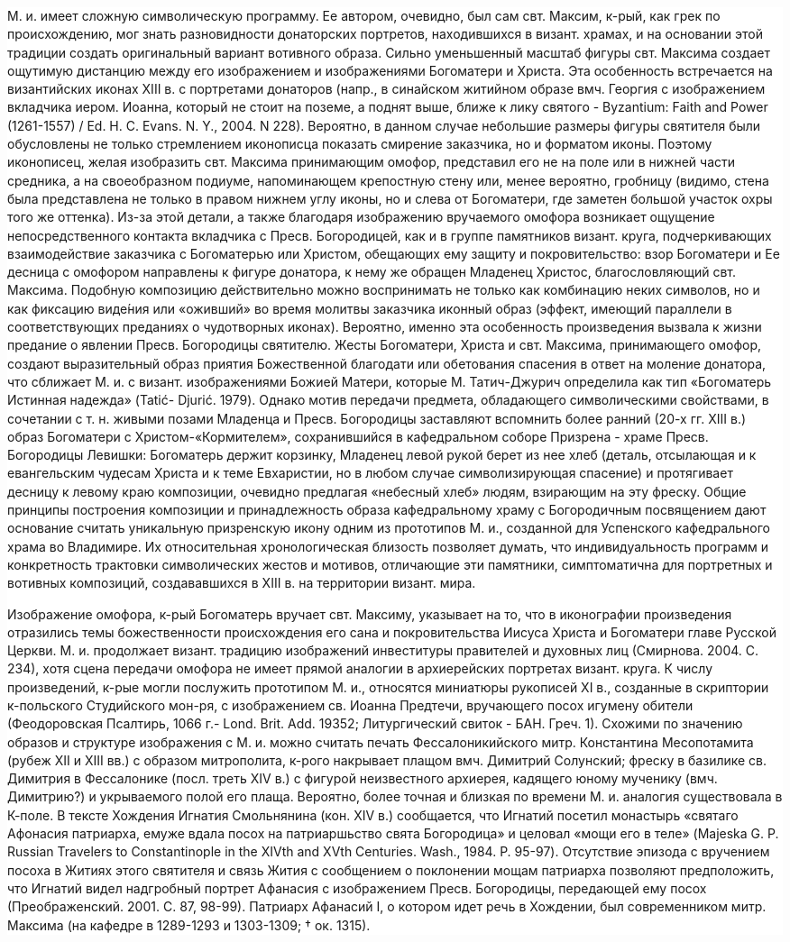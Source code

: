 М. и. имеет сложную символическую программу. Ее автором, очевидно, был сам свт. Максим, к-рый, как грек по происхождению, мог знать разновидности донаторских портретов, находившихся в визант. храмах, и на основании этой традиции создать оригинальный вариант вотивного образа. Сильно уменьшенный масштаб фигуры свт. Максима создает ощутимую дистанцию между его изображением и изображениями Богоматери и Христа. Эта особенность встречается на византийских иконах XIII в. с портретами донаторов (напр., в синайском житийном образе вмч. Георгия с изображением вкладчика иером. Иоанна, который не стоит на поземе, а поднят выше, ближе к лику святого - Byzantium: Faith and Power (1261-1557) / Ed. H. C. Evans. N. Y., 2004. N 228). Вероятно, в данном случае небольшие размеры фигуры святителя были обусловлены не только стремлением иконописца показать смирение заказчика, но и форматом иконы. Поэтому иконописец, желая изобразить свт. Максима принимающим омофор, представил его не на поле или в нижней части средника, а на своеобразном подиуме, напоминающем крепостную стену или, менее вероятно, гробницу (видимо, стена была представлена не только в правом нижнем углу иконы, но и слева от Богоматери, где заметен большой участок охры того же оттенка). Из-за этой детали, а также благодаря изображению вручаемого омофора возникает ощущение непосредственного контакта вкладчика с Пресв. Богородицей, как и в группе памятников визант. круга, подчеркивающих взаимодействие заказчика с Богоматерью или Христом, обещающих ему защиту и покровительство: взор Богоматери и Ее десница с омофором направлены к фигуре донатора, к нему же обращен Младенец Христос, благословляющий свт. Максима. Подобную композицию действительно можно воспринимать не только как комбинацию неких символов, но и как фиксацию виде́ния или «оживший» во время молитвы заказчика иконный образ (эффект, имеющий параллели в соответствующих преданиях о чудотворных иконах). Вероятно, именно эта особенность произведения вызвала к жизни предание о явлении Пресв. Богородицы святителю. Жесты Богоматери, Христа и свт. Максима, принимающего омофор, создают выразительный образ приятия Божественной благодати или обетования спасения в ответ на моление донатора, что сближает М. и. с визант. изображениями Божией Матери, которые М. Татич-Джурич определила как тип «Богоматерь Истинная надежда» (Tatić-
Djurić. 1979). Однако мотив передачи предмета, обладающего символическими свойствами, в сочетании с т. н. живыми позами Младенца и Пресв. Богородицы заставляют вспомнить более ранний (20-х гг. XIII в.) образ Богоматери с Христом-«Кормителем», сохранившийся в кафедральном соборе Призрена - храме Пресв. Богородицы Левишки: Богоматерь держит корзинку, Младенец левой рукой берет из нее хлеб (деталь, отсылающая и к евангельским чудесам Христа и к теме Евхаристии, но в любом случае символизирующая спасение) и протягивает десницу к левому краю композиции, очевидно предлагая «небесный хлеб» людям, взирающим на эту фреску. Общие принципы построения композиции и принадлежность образа кафедральному храму с Богородичным посвящением дают основание считать уникальную призренскую икону одним из прототипов М. и., созданной для Успенского кафедрального храма во Владимире. Их относительная хронологическая близость позволяет думать, что индивидуальность программ и конкретность трактовки символических жестов и мотивов, отличающие эти памятники, симптоматична для портретных и вотивных композиций, создававшихся в XIII в. на территории визант. мира.

Изображение омофора, к-рый Богоматерь вручает свт. Максиму, указывает на то, что в иконографии произведения отразились темы божественности происхождения его сана и покровительства Иисуса Христа и Богоматери главе Русской Церкви. М. и. продолжает визант. традицию изображений инвеституры правителей и духовных лиц (Смирнова. 2004. С. 234), хотя сцена передачи омофора не имеет прямой аналогии в архиерейских портретах визант. круга. К числу произведений, к-рые могли послужить прототипом М. и., относятся миниатюры рукописей XI в., созданные в скриптории к-польского Студийского мон-ря, с изображением св. Иоанна Предтечи, вручающего посох игумену обители (Феодоровская Псалтирь, 1066 г.- Lond. Brit. Add. 19352; Литургический свиток - БАН. Греч. 1). Схожими по значению образов и структуре изображения с М. и. можно считать печать Фессалоникийского митр. Константина Месопотамита (рубеж XII и XIII вв.) с образом митрополита, к-рого накрывает плащом вмч. Димитрий Солунский; фреску в базилике св. Димитрия в Фессалонике (посл. треть XIV в.) с фигурой неизвестного архиерея, кадящего юному мученику (вмч. Димитрию?) и укрываемого полой его плаща. Вероятно, более точная и близкая по времени М. и. аналогия существовала в К-поле. В тексте Хождения Игнатия Смольнянина (кон. XIV в.) сообщается, что Игнатий посетил монастырь «святаго Афонасия патриарха, емуже вдала посох на патриаршьство свята Богородица» и целовал «мощи его в теле» (Majeska G. P. Russian Travelers to Constantinople in the XIVth and XVth Centuries. Wash., 1984. P. 95-97). Отсутствие эпизода с вручением посоха в Житиях этого святителя и связь Жития с сообщением о поклонении мощам патриарха позволяют предположить, что Игнатий видел надгробный портрет Афанасия с изображением Пресв. Богородицы, передающей ему посох (Преображенский. 2001. С. 87, 98-99). Патриарх Афанасий I, о котором идет речь в Хождении, был современником митр. Максима (на кафедре в 1289-1293 и 1303-1309; † ок. 1315).
